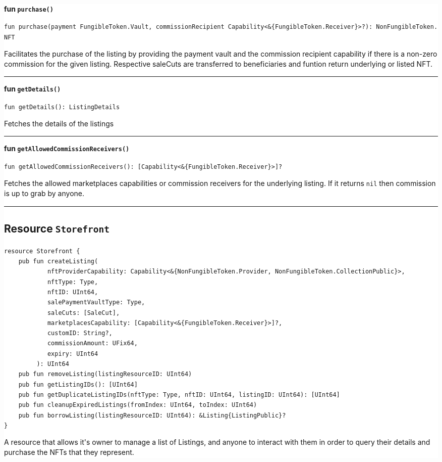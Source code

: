
**fun `purchase()`**

```cadence
fun purchase(payment FungibleToken.Vault, commissionRecipient Capability<&{FungibleToken.Receiver}>?): NonFungibleToken.NFT
```
Facilitates the purchase of the listing by providing the payment vault
and the commission recipient capability if there is a non-zero commission for the given listing.
Respective saleCuts are transferred to beneficiaries and funtion return underlying or listed NFT.

---

**fun `getDetails()`**

```cadence
fun getDetails(): ListingDetails
```
Fetches the details of the listings

---

**fun `getAllowedCommissionReceivers()`**

```cadence
fun getAllowedCommissionReceivers(): [Capability<&{FungibleToken.Receiver}>]?
```
Fetches the allowed marketplaces capabilities or commission receivers for the underlying listing.
If it returns `nil` then commission is up to grab by anyone.

---

## Resource `Storefront`

```cadence
resource Storefront {
    pub fun createListing(
            nftProviderCapability: Capability<&{NonFungibleToken.Provider, NonFungibleToken.CollectionPublic}>,
            nftType: Type,
            nftID: UInt64,
            salePaymentVaultType: Type,
            saleCuts: [SaleCut],
            marketplacesCapability: [Capability<&{FungibleToken.Receiver}>]?,
            customID: String?,
            commissionAmount: UFix64,
            expiry: UInt64
         ): UInt64
    pub fun removeListing(listingResourceID: UInt64)
    pub fun getListingIDs(): [UInt64]
    pub fun getDuplicateListingIDs(nftType: Type, nftID: UInt64, listingID: UInt64): [UInt64]
    pub fun cleanupExpiredListings(fromIndex: UInt64, toIndex: UInt64)
    pub fun borrowListing(listingResourceID: UInt64): &Listing{ListingPublic}?
}
```
A resource that allows it's owner to manage a list of Listings, and anyone to interact with them
in order to query their details and purchase the NFTs that they represent.
